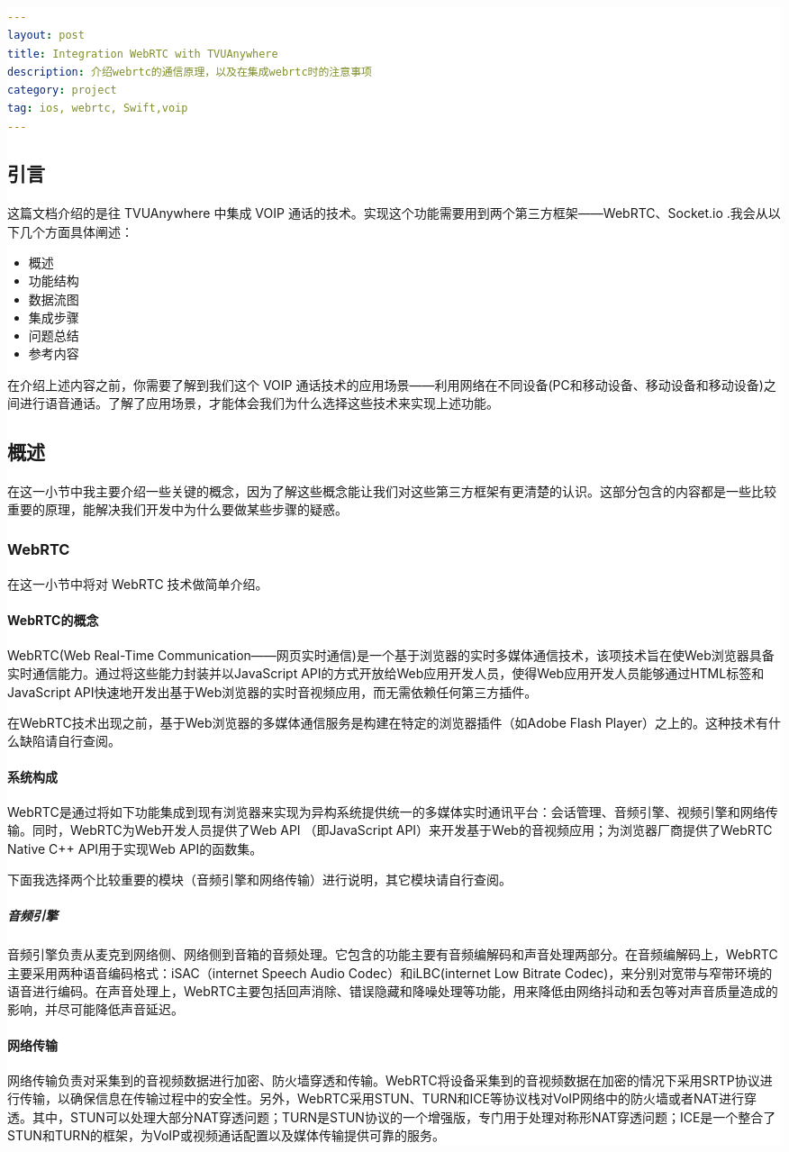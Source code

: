 ```yaml
---
layout: post
title: Integration WebRTC with TVUAnywhere
description: 介绍webrtc的通信原理，以及在集成webrtc时的注意事项
category: project
tag: ios, webrtc, Swift,voip
---
```


## 引言

这篇文档介绍的是往 TVUAnywhere 中集成 VOIP 通话的技术。实现这个功能需要用到两个第三方框架——WebRTC、Socket.io .我会从以下几个方面具体阐述：

* 概述
* 功能结构
* 数据流图
* 集成步骤
* 问题总结
* 参考内容

在介绍上述内容之前，你需要了解到我们这个 VOIP 通话技术的应用场景——利用网络在不同设备(PC和移动设备、移动设备和移动设备)之间进行语音通话。了解了应用场景，才能体会我们为什么选择这些技术来实现上述功能。

## 概述

在这一小节中我主要介绍一些关键的概念，因为了解这些概念能让我们对这些第三方框架有更清楚的认识。这部分包含的内容都是一些比较重要的原理，能解决我们开发中为什么要做某些步骤的疑惑。

### WebRTC

在这一小节中将对 WebRTC 技术做简单介绍。

#### WebRTC的概念

WebRTC(Web Real-Time Communication——网页实时通信)是一个基于浏览器的实时多媒体通信技术，该项技术旨在使Web浏览器具备实时通信能力。通过将这些能力封装并以JavaScript API的方式开放给Web应用开发人员，使得Web应用开发人员能够通过HTML标签和JavaScript API快速地开发出基于Web浏览器的实时音视频应用，而无需依赖任何第三方插件。

在WebRTC技术出现之前，基于Web浏览器的多媒体通信服务是构建在特定的浏览器插件（如Adobe Flash Player）之上的。这种技术有什么缺陷请自行查阅。

#### 系统构成

WebRTC是通过将如下功能集成到现有浏览器来实现为异构系统提供统一的多媒体实时通讯平台：会话管理、音频引擎、视频引擎和网络传输。同时，WebRTC为Web开发人员提供了Web API （即JavaScript API）来开发基于Web的音视频应用；为浏览器厂商提供了WebRTC Native C++ API用于实现Web API的函数集。

下面我选择两个比较重要的模块（音频引擎和网络传输）进行说明，其它模块请自行查阅。

##### 音频引擎

音频引擎负责从麦克到网络侧、网络侧到音箱的音频处理。它包含的功能主要有音频编解码和声音处理两部分。在音频编解码上，WebRTC主要采用两种语音编码格式：iSAC（internet Speech Audio Codec）和iLBC(internet Low Bitrate Codec)，来分别对宽带与窄带环境的语音进行编码。在声音处理上，WebRTC主要包括回声消除、错误隐藏和降噪处理等功能，用来降低由网络抖动和丢包等对声音质量造成的影响，并尽可能降低声音延迟。

#### 网络传输

网络传输负责对采集到的音视频数据进行加密、防火墙穿透和传输。WebRTC将设备采集到的音视频数据在加密的情况下采用SRTP协议进行传输，以确保信息在传输过程中的安全性。另外，WebRTC采用STUN、TURN和ICE等协议栈对VoIP网络中的防火墙或者NAT进行穿透。其中，STUN可以处理大部分NAT穿透问题；TURN是STUN协议的一个增强版，专门用于处理对称形NAT穿透问题；ICE是一个整合了STUN和TURN的框架，为VoIP或视频通话配置以及媒体传输提供可靠的服务。
